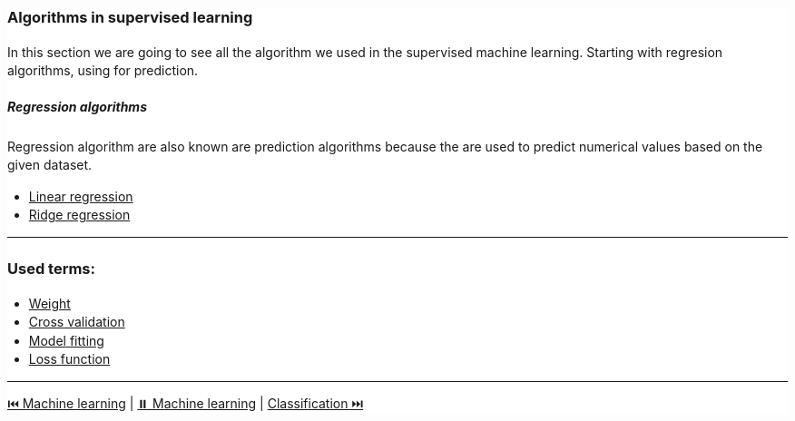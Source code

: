 

### Algorithms in supervised learning

In this section we are going to see all the algorithm we used in the supervised machine learning. Starting with regresion algorithms, using for prediction.

##### Regression algorithms

Regression algorithm are also known are prediction algorithms because the are used to predict numerical values based on the given dataset.


- [Linear regression](linear-regression.md)
- [Ridge regression](ridge-regression.md)


----------

### Used terms:

- [Weight](https://)
- [Cross validation](https://)
- [Model fitting](https://)
- [Loss function](https://)

----------


[⏮️ Machine learning](/docs/ArtOfAI/machine-learning/README.md) | [⏸️ Machine learning](https://) | [Classification ⏭️](classification/README.md)
